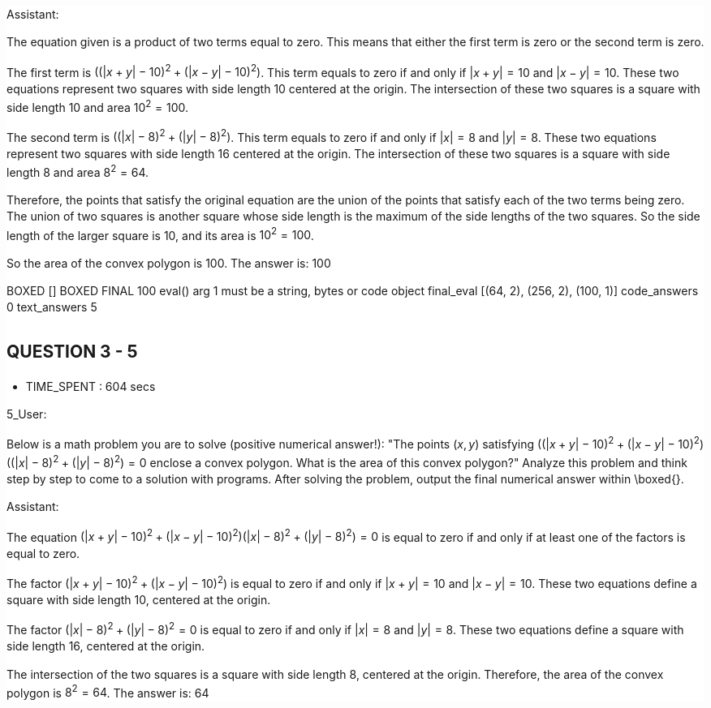Assistant:


The equation given is a product of two terms equal to zero. This means that either the first term is zero or the second term is zero. 

The first term is $((\vert x + y \vert - 10)^2 + ( \vert x - y \vert - 10)^2)$. This term equals to zero if and only if $\vert x + y \vert = 10$ and $\vert x - y \vert = 10$. These two equations represent two squares with side length 10 centered at the origin. The intersection of these two squares is a square with side length 10 and area $10^2 = 100$.

The second term is $((\vert x \vert - 8)^2 + ( \vert y \vert - 8)^2)$. This term equals to zero if and only if $\vert x \vert = 8$ and $\vert y \vert = 8$. These two equations represent two squares with side length 16 centered at the origin. The intersection of these two squares is a square with side length 8 and area $8^2 = 64$.

Therefore, the points that satisfy the original equation are the union of the points that satisfy each of the two terms being zero. The union of two squares is another square whose side length is the maximum of the side lengths of the two squares. So the side length of the larger square is 10, and its area is $10^2 = 100$.

So the area of the convex polygon is 100. The answer is: $100$

BOXED []
BOXED FINAL 100
eval() arg 1 must be a string, bytes or code object final_eval
[(64, 2), (256, 2), (100, 1)]
code_answers 0 text_answers 5



## QUESTION 3 - 5 
- TIME_SPENT : 604 secs

5_User:

Below is a math problem you are to solve (positive numerical answer!):
"The points $\left(x, y\right)$ satisfying $((\vert x + y \vert - 10)^2 + ( \vert x - y \vert - 10)^2)((\vert x \vert - 8)^2 + ( \vert y \vert - 8)^2) = 0$ enclose a convex polygon. What is the area of this convex polygon?"
Analyze this problem and think step by step to come to a solution with programs. After solving the problem, output the final numerical answer within \boxed{}.

Assistant:

 The equation $(\vert x + y \vert - 10)^2 + ( \vert x - y \vert - 10)^2)(\vert x \vert - 8)^2 + ( \vert y \vert - 8)^2) = 0$ is equal to zero if and only if at least one of the factors is equal to zero. 

The factor $(\vert x + y \vert - 10)^2 + ( \vert x - y \vert - 10)^2)$ is equal to zero if and only if $\vert x + y \vert = 10$ and $\vert x - y \vert = 10$. These two equations define a square with side length 10, centered at the origin.

The factor $(\vert x \vert - 8)^2 + ( \vert y \vert - 8)^2 = 0$ is equal to zero if and only if $\vert x \vert = 8$ and $\vert y \vert = 8$. These two equations define a square with side length 16, centered at the origin.

The intersection of the two squares is a square with side length 8, centered at the origin. Therefore, the area of the convex polygon is $8^2 = 64$. The answer is: $64$
